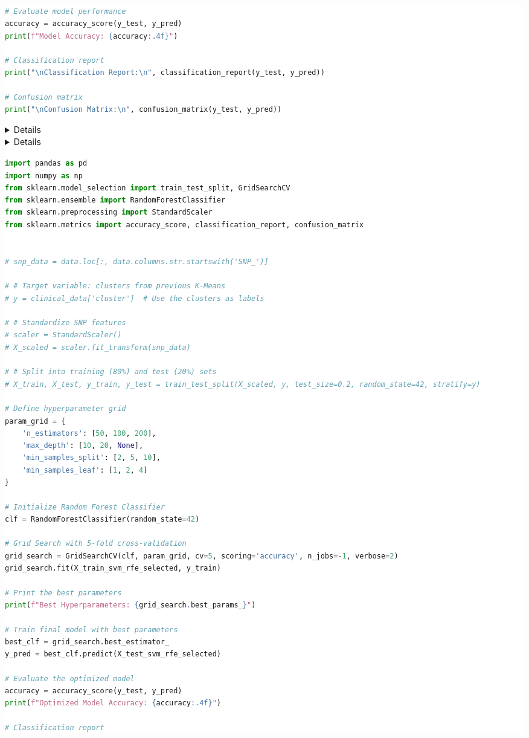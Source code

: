 ```python
# Evaluate model performance
accuracy = accuracy_score(y_test, y_pred)
print(f"Model Accuracy: {accuracy:.4f}")

# Classification report
print("\nClassification Report:\n", classification_report(y_test, y_pred))

# Confusion matrix
print("\nConfusion Matrix:\n", confusion_matrix(y_test, y_pred))
```


<details></details>

<details></details>

```python
import pandas as pd
import numpy as np
from sklearn.model_selection import train_test_split, GridSearchCV
from sklearn.ensemble import RandomForestClassifier
from sklearn.preprocessing import StandardScaler
from sklearn.metrics import accuracy_score, classification_report, confusion_matrix


# snp_data = data.loc[:, data.columns.str.startswith('SNP_')]

# # Target variable: clusters from previous K-Means
# y = clinical_data['cluster']  # Use the clusters as labels

# # Standardize SNP features
# scaler = StandardScaler()
# X_scaled = scaler.fit_transform(snp_data)

# # Split into training (80%) and test (20%) sets
# X_train, X_test, y_train, y_test = train_test_split(X_scaled, y, test_size=0.2, random_state=42, stratify=y)

# Define hyperparameter grid
param_grid = {
    'n_estimators': [50, 100, 200],
    'max_depth': [10, 20, None],
    'min_samples_split': [2, 5, 10],
    'min_samples_leaf': [1, 2, 4]
}

# Initialize Random Forest Classifier
clf = RandomForestClassifier(random_state=42)

# Grid Search with 5-fold cross-validation
grid_search = GridSearchCV(clf, param_grid, cv=5, scoring='accuracy', n_jobs=-1, verbose=2)
grid_search.fit(X_train_svm_rfe_selected, y_train)

# Print the best parameters
print(f"Best Hyperparameters: {grid_search.best_params_}")

# Train final model with best parameters
best_clf = grid_search.best_estimator_
y_pred = best_clf.predict(X_test_svm_rfe_selected)

# Evaluate the optimized model
accuracy = accuracy_score(y_test, y_pred)
print(f"Optimized Model Accuracy: {accuracy:.4f}")

# Classification report
```